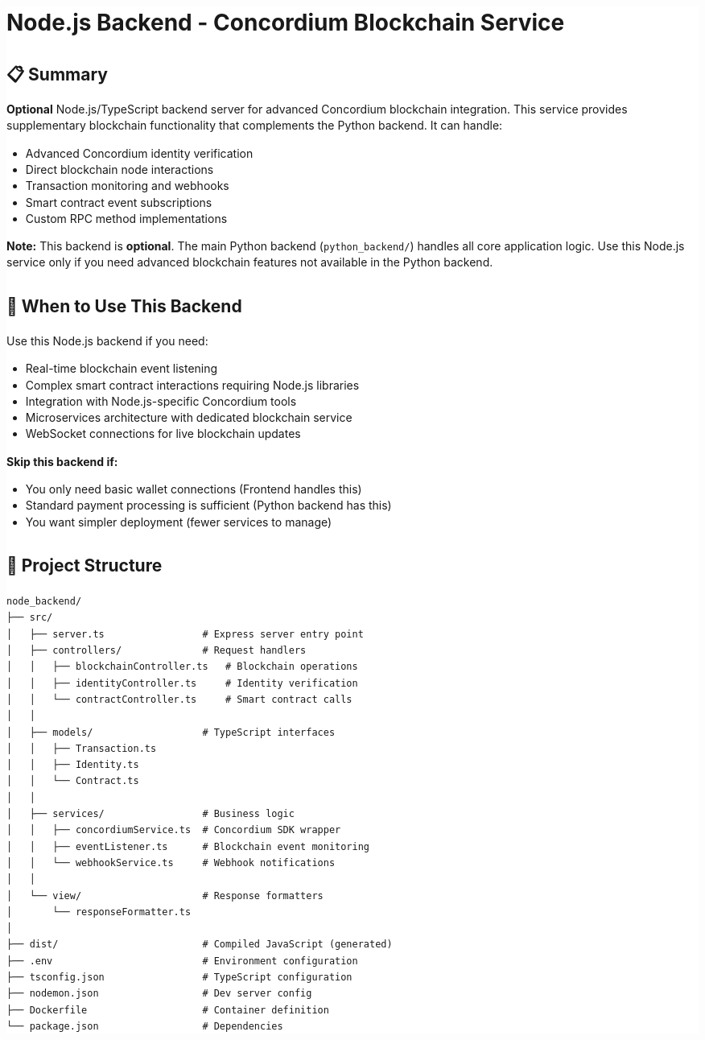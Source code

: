 # Node.js Backend - Concordium Blockchain Service

## 📋 Summary

**Optional** Node.js/TypeScript backend server for advanced Concordium blockchain integration. This service provides supplementary blockchain functionality that complements the Python backend. It can handle:

- Advanced Concordium identity verification
- Direct blockchain node interactions
- Transaction monitoring and webhooks
- Smart contract event subscriptions
- Custom RPC method implementations

**Note:** This backend is **optional**. The main Python backend (`python_backend/`) handles all core application logic. Use this Node.js service only if you need advanced blockchain features not available in the Python backend.

## 🎯 When to Use This Backend

Use this Node.js backend if you need:

- Real-time blockchain event listening
- Complex smart contract interactions requiring Node.js libraries
- Integration with Node.js-specific Concordium tools
- Microservices architecture with dedicated blockchain service
- WebSocket connections for live blockchain updates

**Skip this backend if:**
- You only need basic wallet connections (Frontend handles this)
- Standard payment processing is sufficient (Python backend has this)
- You want simpler deployment (fewer services to manage)

## 📁 Project Structure

```
node_backend/
├── src/
│   ├── server.ts                 # Express server entry point
│   ├── controllers/              # Request handlers
│   │   ├── blockchainController.ts   # Blockchain operations
│   │   ├── identityController.ts     # Identity verification
│   │   └── contractController.ts     # Smart contract calls
│   │
│   ├── models/                   # TypeScript interfaces
│   │   ├── Transaction.ts
│   │   ├── Identity.ts
│   │   └── Contract.ts
│   │
│   ├── services/                 # Business logic
│   │   ├── concordiumService.ts  # Concordium SDK wrapper
│   │   ├── eventListener.ts      # Blockchain event monitoring
│   │   └── webhookService.ts     # Webhook notifications
│   │
│   └── view/                     # Response formatters
│       └── responseFormatter.ts
│
├── dist/                         # Compiled JavaScript (generated)
├── .env                          # Environment configuration
├── tsconfig.json                 # TypeScript configuration
├── nodemon.json                  # Dev server config
├── Dockerfile                    # Container definition
└── package.json                  # Dependencies
```